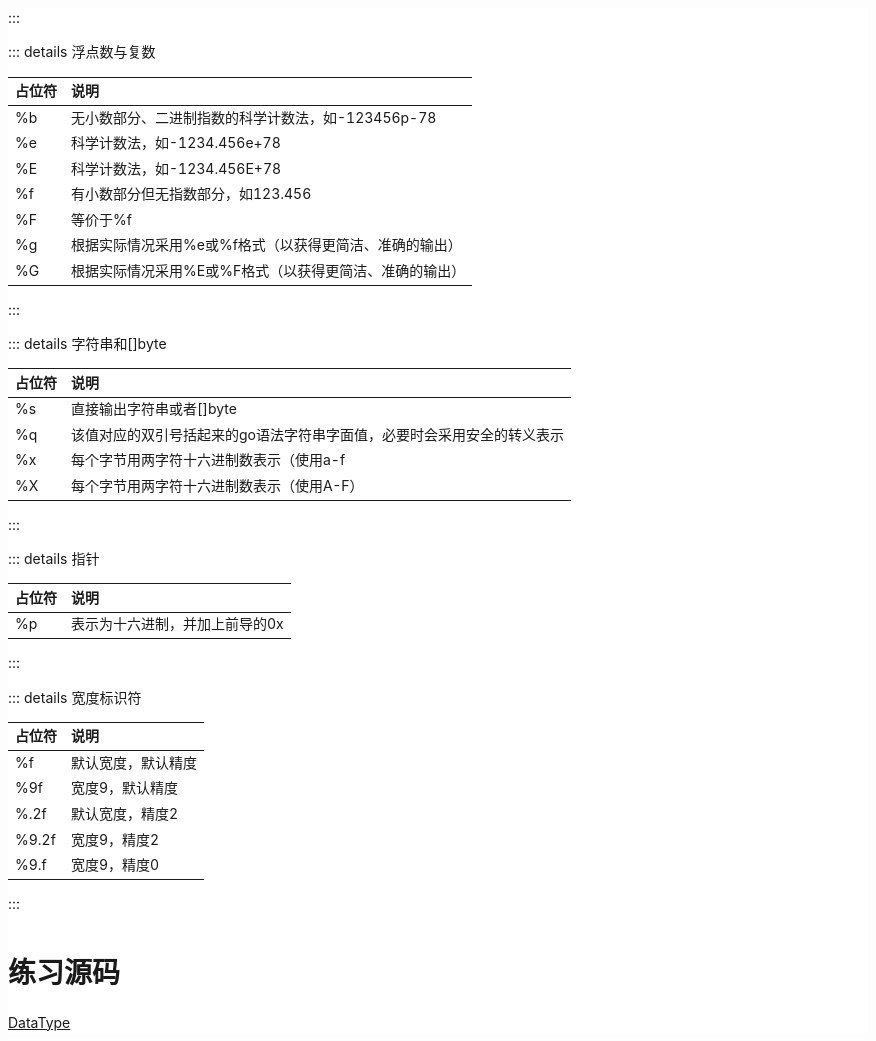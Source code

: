 :::

::: details 浮点数与复数

| 占位符 | 说明        |
| :--- | :----------------------------------------------------- |
| %b   | 无小数部分、二进制指数的科学计数法，如-123456p-78      |
| %e   | 科学计数法，如-1234.456e+78                            |
| %E   | 科学计数法，如-1234.456E+78                            |
| %f   | 有小数部分但无指数部分，如123.456                      |
| %F   | 等价于%f                                               |
| %g   | 根据实际情况采用%e或%f格式（以获得更简洁、准确的输出） |
| %G   | 根据实际情况采用%E或%F格式（以获得更简洁、准确的输出） |

:::

::: details 字符串和[]byte

| 占位符 | 说明        |
| :--- | :----------------------------------------------------------- |
| %s   | 直接输出字符串或者[]byte                                     |
| %q   | 该值对应的双引号括起来的go语法字符串字面值，必要时会采用安全的转义表示 |
| %x   | 每个字节用两字符十六进制数表示（使用a-f                      |
| %X   | 每个字节用两字符十六进制数表示（使用A-F）                    |

::: 

::: details 指针

| 占位符 | 说明        |
| :--- | :----------------------------- |
| %p   | 表示为十六进制，并加上前导的0x |

:::

::: details 宽度标识符

| 占位符 | 说明        |
| :---- | :----------------- |
| %f    | 默认宽度，默认精度 |
| %9f   | 宽度9，默认精度    |
| %.2f  | 默认宽度，精度2    |
| %9.2f | 宽度9，精度2       |
| %9.f  | 宽度9，精度0       |

:::

# 练习源码

[DataType](https://gitee.com/myMagicRain/go-study/tree/master/src/DataType)